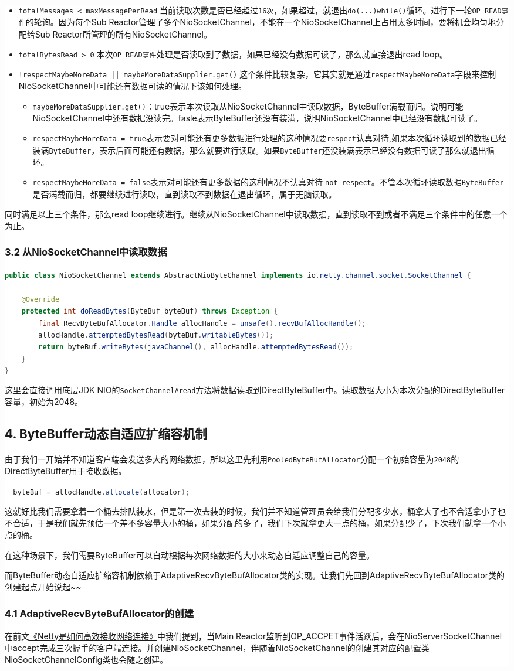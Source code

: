 - `totalMessages < maxMessagePerRead` 当前读取次数是否已经超过`16次`，如果超过，就退出`do(...)while()`循环。进行下一轮`OP_READ事件`的轮询。因为每个Sub Reactor管理了多个NioSocketChannel，不能在一个NioSocketChannel上占用太多时间，要将机会均匀地分配给Sub Reactor所管理的所有NioSocketChannel。

- `totalBytesRead > 0` 本次`OP_READ事件`处理是否读取到了数据，如果已经没有数据可读了，那么就直接退出read loop。

- `!respectMaybeMoreData || maybeMoreDataSupplier.get()` 这个条件比较复杂，它其实就是通过`respectMaybeMoreData`字段来控制NioSocketChannel中可能还有数据可读的情况下该如何处理。

  - `maybeMoreDataSupplier.get()`：true表示本次读取从NioSocketChannel中读取数据，ByteBuffer满载而归。说明可能NioSocketChannel中还有数据没读完。fasle表示ByteBuffer还没有装满，说明NioSocketChannel中已经没有数据可读了。
  - `respectMaybeMoreData = true`表示要对可能还有更多数据进行处理的这种情况要`respect`认真对待,如果本次循环读取到的数据已经装满`ByteBuffer`，表示后面可能还有数据，那么就要进行读取。如果`ByteBuffer`还没装满表示已经没有数据可读了那么就退出循环。

  - `respectMaybeMoreData = false`表示对可能还有更多数据的这种情况不认真对待 `not respect`。不管本次循环读取数据`ByteBuffer`是否满载而归，都要继续进行读取，直到读取不到数据在退出循环，属于无脑读取。

同时满足以上三个条件，那么read loop继续进行。继续从NioSocketChannel中读取数据，直到读取不到或者不满足三个条件中的任意一个为止。

### 3.2 从NioSocketChannel中读取数据

```java
public class NioSocketChannel extends AbstractNioByteChannel implements io.netty.channel.socket.SocketChannel {

    @Override
    protected int doReadBytes(ByteBuf byteBuf) throws Exception {
        final RecvByteBufAllocator.Handle allocHandle = unsafe().recvBufAllocHandle();
        allocHandle.attemptedBytesRead(byteBuf.writableBytes());    
        return byteBuf.writeBytes(javaChannel(), allocHandle.attemptedBytesRead());
    }
}
```

这里会直接调用底层JDK NIO的`SocketChannel#read`方法将数据读取到DirectByteBuffer中。读取数据大小为本次分配的DirectByteBuffer容量，初始为2048。

## 4. ByteBuffer动态自适应扩缩容机制

由于我们一开始并不知道客户端会发送多大的网络数据，所以这里先利用`PooledByteBufAllocator`分配一个初始容量为`2048`的DirectByteBuffer用于接收数据。

```java
  byteBuf = allocHandle.allocate(allocator);
```

这就好比我们需要拿着一个桶去排队装水，但是第一次去装的时候，我们并不知道管理员会给我们分配多少水，桶拿大了也不合适拿小了也不合适，于是我们就先预估一个差不多容量大小的桶，如果分配的多了，我们下次就拿更大一点的桶，如果分配少了，下次我们就拿一个小点的桶。

在这种场景下，我们需要ByteBuffer可以自动根据每次网络数据的大小来动态自适应调整自己的容量。

而ByteBuffer动态自适应扩缩容机制依赖于AdaptiveRecvByteBufAllocator类的实现。让我们先回到AdaptiveRecvByteBufAllocator类的创建起点开始说起~~

### 4.1 AdaptiveRecvByteBufAllocator的创建

在前文[《Netty是如何高效接收网络连接》](https://link.segmentfault.com/?enc=obl2qoHc2qi3FK1yq2MYuQ%3D%3D.h%2FTwOdnZ8ma8MTMtTcKmMOl%2BzGZyPZXQbA0JWuHYh8dTKi2vfJrUlV4ETqYUcdxAnOeRGfnzg2NIK9fVVCrqykb63ocwXjflm7UfrPdaQ8vzs9emdXjtHketLXQBZJ6cAZt85KLJInEDPt3PQITEXPGADNk3BzgTkbYSKTHDcKygnAg9OarKQkcqoV7EynWFVGPxwZa9eVyl2WZVtov1OfJ7f60%2BSu6fykbqB0IyrX5iMgTNWq1t6CuX1IOFiyL2zZeD3s0PtOpc7ogojo5eHxiXmDFAVXGnb4tOXxlcbVoW2LkwCr%2F8xCKtRGgtlxg5)中我们提到，当Main Reactor监听到OP_ACCPET事件活跃后，会在NioServerSocketChannel中accept完成三次握手的客户端连接。并创建NioSocketChannel，伴随着NioSocketChannel的创建其对应的配置类NioSocketChannelConfig类也会随之创建。
